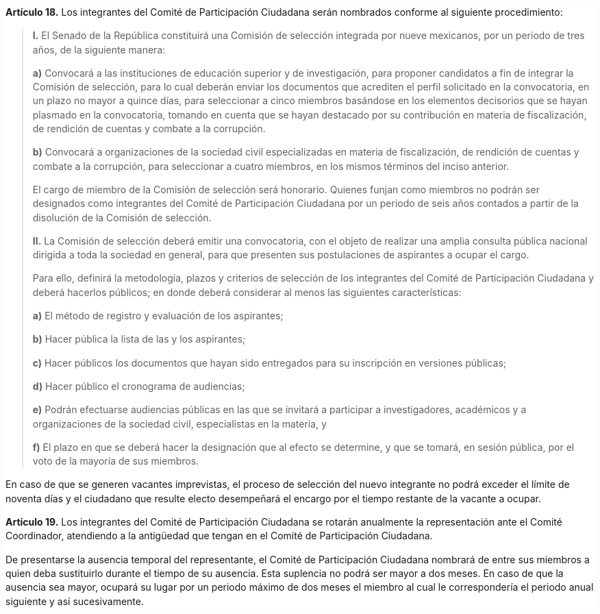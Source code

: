 **Artículo 18.** Los integrantes del Comité de Participación Ciudadana serán nombrados conforme al siguiente procedimiento:

> **I.** El Senado de la República constituirá una Comisión de selección integrada por nueve mexicanos, por un periodo de tres años, de la siguiente manera:
>
> **a)** Convocará a las instituciones de educación superior y de investigación, para proponer candidatos a fin de integrar la Comisión de selección, para lo cual deberán enviar los documentos que acrediten el perfil solicitado en la convocatoria, en un plazo no mayor a quince días, para seleccionar a cinco miembros basándose en los elementos decisorios que se hayan plasmado en la convocatoria, tomando en cuenta que se hayan destacado por su contribución en materia de fiscalización, de rendición de cuentas y combate a la corrupción.
>
> **b)** Convocará a organizaciones de la sociedad civil especializadas en materia de fiscalización, de rendición de cuentas y combate a la corrupción, para seleccionar a cuatro miembros, en los mismos términos del inciso anterior.
>
> El cargo de miembro de la Comisión de selección será honorario. Quienes funjan como miembros no podrán ser designados como integrantes del Comité de Participación Ciudadana por un periodo de seis años contados a partir de la disolución de la Comisión de selección.
>
> **II.** La Comisión de selección deberá emitir una convocatoria, con el objeto de realizar una amplia consulta pública nacional dirigida a toda la sociedad en general, para que presenten sus postulaciones de aspirantes a ocupar el cargo.
>
> Para ello, definirá la metodología, plazos y criterios de selección de los integrantes del Comité de Participación Ciudadana y deberá hacerlos públicos; en donde deberá considerar al menos las siguientes características:
>
> **a)** El método de registro y evaluación de los aspirantes;
>
> **b)** Hacer pública la lista de las y los aspirantes;
>
> **c)** Hacer públicos los documentos que hayan sido entregados para su inscripción en versiones públicas;
>
> **d)** Hacer público el cronograma de audiencias;
>
> **e)** Podrán efectuarse audiencias públicas en las que se invitará a participar a investigadores, académicos y a organizaciones de la sociedad civil, especialistas en la materia, y
>
> **f)** El plazo en que se deberá hacer la designación que al efecto se determine, y que se tomará, en sesión pública, por el voto de la mayoría de sus miembros.

En caso de que se generen vacantes imprevistas, el proceso de selección del nuevo integrante no podrá exceder el límite de noventa días y el ciudadano que resulte electo desempeñará el encargo por el tiempo restante de la vacante a ocupar.

**Artículo 19.** Los integrantes del Comité de Participación Ciudadana se rotarán anualmente la representación ante el Comité Coordinador, atendiendo a la antigüedad que tengan en el Comité de Participación Ciudadana.

De presentarse la ausencia temporal del representante, el Comité de Participación Ciudadana nombrará de entre sus miembros a quien deba sustituirlo durante el tiempo de su ausencia. Esta suplencia no podrá ser mayor a dos meses. En caso de que la ausencia sea mayor, ocupará su lugar por un periodo máximo de dos meses el miembro al cual le correspondería el periodo anual siguiente y así sucesivamente.
